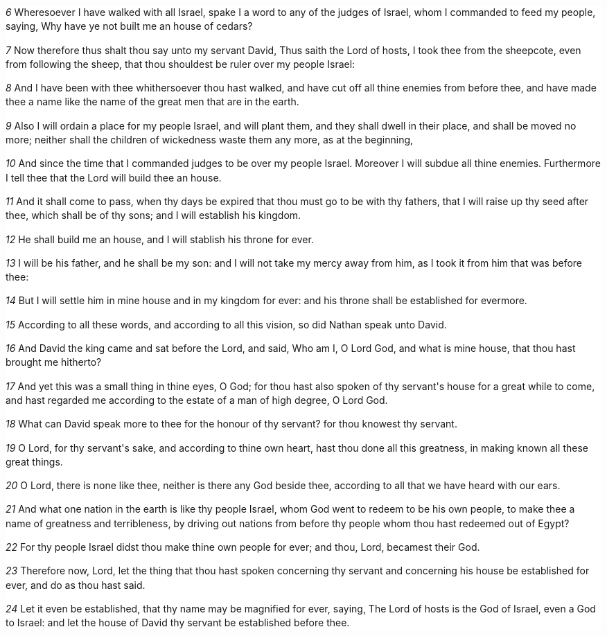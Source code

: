 *6* Wheresoever I have walked with all Israel, spake I a word to any of the judges of Israel, whom I commanded to feed my people, saying, Why have ye not built me an house of cedars?

*7* Now therefore thus shalt thou say unto my servant David, Thus saith the Lord of hosts, I took thee from the sheepcote, even from following the sheep, that thou shouldest be ruler over my people Israel:

*8* And I have been with thee whithersoever thou hast walked, and have cut off all thine enemies from before thee, and have made thee a name like the name of the great men that are in the earth.

*9* Also I will ordain a place for my people Israel, and will plant them, and they shall dwell in their place, and shall be moved no more; neither shall the children of wickedness waste them any more, as at the beginning,

*10* And since the time that I commanded judges to be over my people Israel. Moreover I will subdue all thine enemies. Furthermore I tell thee that the Lord will build thee an house.

*11* And it shall come to pass, when thy days be expired that thou must go to be with thy fathers, that I will raise up thy seed after thee, which shall be of thy sons; and I will establish his kingdom.

*12* He shall build me an house, and I will stablish his throne for ever.

*13* I will be his father, and he shall be my son: and I will not take my mercy away from him, as I took it from him that was before thee:

*14* But I will settle him in mine house and in my kingdom for ever: and his throne shall be established for evermore.

*15* According to all these words, and according to all this vision, so did Nathan speak unto David.

*16* And David the king came and sat before the Lord, and said, Who am I, O Lord God, and what is mine house, that thou hast brought me hitherto?

*17* And yet this was a small thing in thine eyes, O God; for thou hast also spoken of thy servant's house for a great while to come, and hast regarded me according to the estate of a man of high degree, O Lord God.

*18* What can David speak more to thee for the honour of thy servant? for thou knowest thy servant.

*19* O Lord, for thy servant's sake, and according to thine own heart, hast thou done all this greatness, in making known all these great things.

*20* O Lord, there is none like thee, neither is there any God beside thee, according to all that we have heard with our ears.

*21* And what one nation in the earth is like thy people Israel, whom God went to redeem to be his own people, to make thee a name of greatness and terribleness, by driving out nations from before thy people whom thou hast redeemed out of Egypt?

*22* For thy people Israel didst thou make thine own people for ever; and thou, Lord, becamest their God.

*23* Therefore now, Lord, let the thing that thou hast spoken concerning thy servant and concerning his house be established for ever, and do as thou hast said.

*24* Let it even be established, that thy name may be magnified for ever, saying, The Lord of hosts is the God of Israel, even a God to Israel: and let the house of David thy servant be established before thee.
